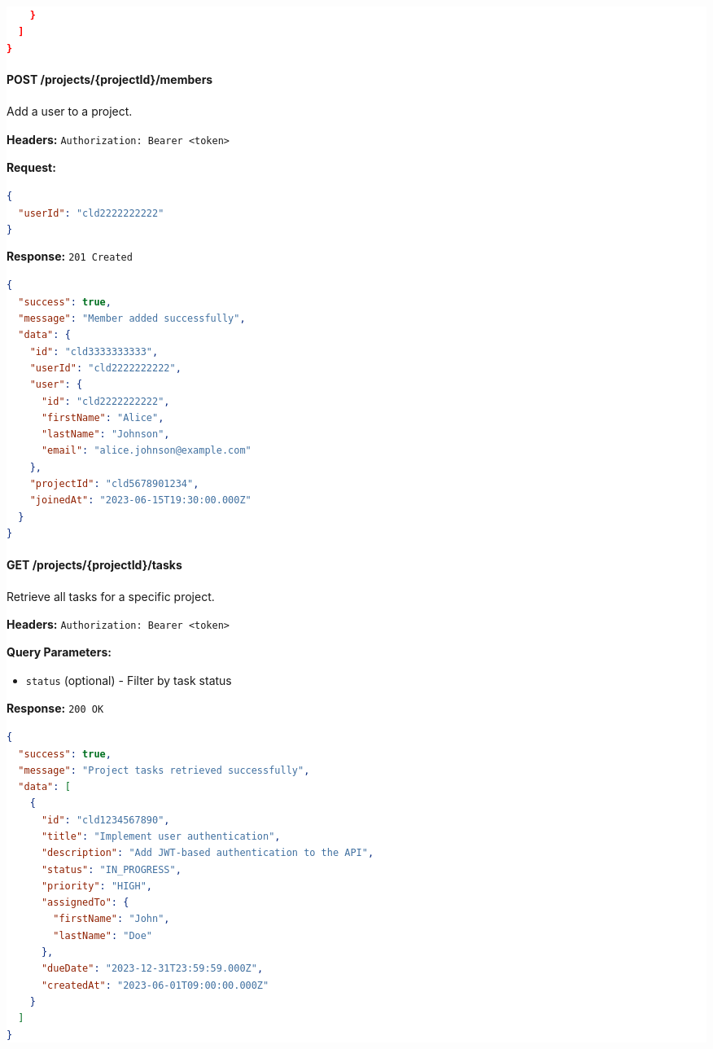 ```json
    }
  ]
}
```

#### POST /projects/{projectId}/members

Add a user to a project.

**Headers:** `Authorization: Bearer <token>`

**Request:**
```json
{
  "userId": "cld2222222222"
}
```

**Response:** `201 Created`
```json
{
  "success": true,
  "message": "Member added successfully",
  "data": {
    "id": "cld3333333333",
    "userId": "cld2222222222",
    "user": {
      "id": "cld2222222222",
      "firstName": "Alice",
      "lastName": "Johnson",
      "email": "alice.johnson@example.com"
    },
    "projectId": "cld5678901234",
    "joinedAt": "2023-06-15T19:30:00.000Z"
  }
}
```

#### GET /projects/{projectId}/tasks

Retrieve all tasks for a specific project.

**Headers:** `Authorization: Bearer <token>`

**Query Parameters:**
- `status` (optional) - Filter by task status

**Response:** `200 OK`
```json
{
  "success": true,
  "message": "Project tasks retrieved successfully",
  "data": [
    {
      "id": "cld1234567890",
      "title": "Implement user authentication",
      "description": "Add JWT-based authentication to the API",
      "status": "IN_PROGRESS",
      "priority": "HIGH",
      "assignedTo": {
        "firstName": "John",
        "lastName": "Doe"
      },
      "dueDate": "2023-12-31T23:59:59.000Z",
      "createdAt": "2023-06-01T09:00:00.000Z"
    }
  ]
}
```